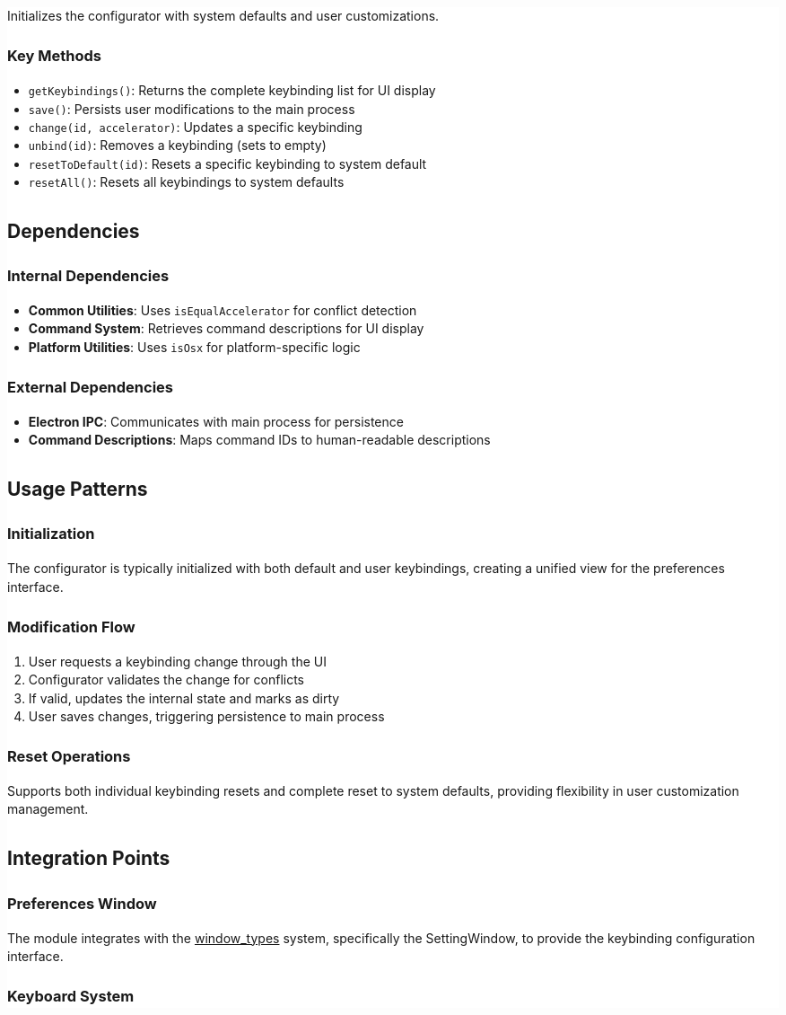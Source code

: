 Initializes the configurator with system defaults and user customizations.

### Key Methods

- `getKeybindings()`: Returns the complete keybinding list for UI display
- `save()`: Persists user modifications to the main process
- `change(id, accelerator)`: Updates a specific keybinding
- `unbind(id)`: Removes a keybinding (sets to empty)
- `resetToDefault(id)`: Resets a specific keybinding to system default
- `resetAll()`: Resets all keybindings to system defaults

## Dependencies

### Internal Dependencies

- **Common Utilities**: Uses `isEqualAccelerator` for conflict detection
- **Command System**: Retrieves command descriptions for UI display
- **Platform Utilities**: Uses `isOsx` for platform-specific logic

### External Dependencies

- **Electron IPC**: Communicates with main process for persistence
- **Command Descriptions**: Maps command IDs to human-readable descriptions

## Usage Patterns

### Initialization

The configurator is typically initialized with both default and user keybindings, creating a unified view for the preferences interface.

### Modification Flow

1. User requests a keybinding change through the UI
2. Configurator validates the change for conflicts
3. If valid, updates the internal state and marks as dirty
4. User saves changes, triggering persistence to main process

### Reset Operations

Supports both individual keybinding resets and complete reset to system defaults, providing flexibility in user customization management.

## Integration Points

### Preferences Window

The module integrates with the [window_types](window_types.md) system, specifically the SettingWindow, to provide the keybinding configuration interface.

### Keyboard System
